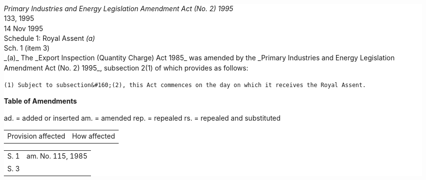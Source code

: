   </td>
</tr>
<tr align="left">
  <td colspan="1" align="left">
    <div><i>Primary Industries and Energy Legislation Amendment Act (No.&#160;2) 1995</i></div>

  </td>
  <td colspan="1" align="left">
    <div>133, 1995</div>

  </td>
  <td colspan="1" align="left">
    <div>14 Nov 1995</div>

  </td>
  <td colspan="1" align="left">
    <div>Schedule&#160;1: Royal Assent <i>(a)</i></div>

  </td>
  <td colspan="1" align="left">
    <div>Sch. 1 (item&#160;3)</div>

  </td>
</tr></table>_(a)_ The _Export Inspection (Quantity Charge) Act 1985_ was amended by the _Primary Industries and Energy Legislation Amendment Act (No. 2) 1995_, subsection 2(1) of which provides as follows:

	(1)	Subject to subsection&#160;(2), this Act commences on the day on which it receives the Royal Assent.

**Table of Amendments**

ad. = added or inserted      am. = amended      rep. = repealed      rs. = repealed and substituted 

<table><tr align="left">
  <td colspan="1" align="left">
    <div>Provision affected</div>

  </td>
  <td colspan="1" align="left">
    <div>How affected</div>

  </td>
</tr></table>

<table><tr align="left">
  <td colspan="1" align="left">
    <div>S. 1</div>

  </td>
  <td colspan="1" align="left">
    <div>am. No.&#160;115, 1985</div>

  </td>
</tr>
<tr align="left">
  <td colspan="1" align="left">
    <div>S. 3</div>
